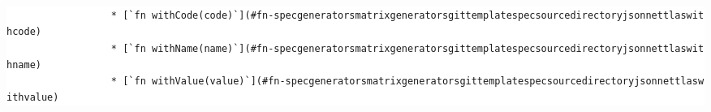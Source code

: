                       * [`fn withCode(code)`](#fn-specgeneratorsmatrixgeneratorsgittemplatespecsourcedirectoryjsonnettlaswithcode)
                      * [`fn withName(name)`](#fn-specgeneratorsmatrixgeneratorsgittemplatespecsourcedirectoryjsonnettlaswithname)
                      * [`fn withValue(value)`](#fn-specgeneratorsmatrixgeneratorsgittemplatespecsourcedirectoryjsonnettlaswithvalue)
